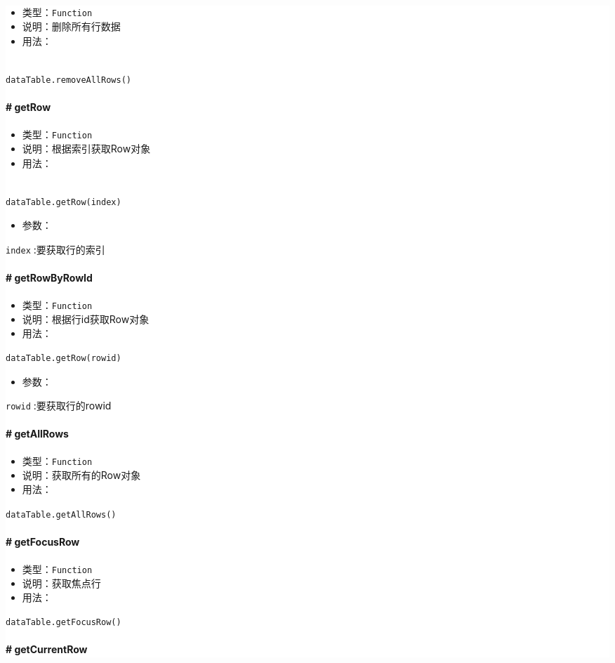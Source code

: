 * 类型：`Function`
* 说明：删除所有行数据
* 用法：

```

dataTable.removeAllRows()

```
#### \# getRow

* 类型：`Function`
* 说明：根据索引获取Row对象
* 用法：

```

dataTable.getRow(index)

```

* 参数：

`index` :要获取行的索引


#### \# getRowByRowId

* 类型：`Function`
* 说明：根据行id获取Row对象
* 用法：

```
dataTable.getRow(rowid)

```

* 参数：

`rowid` :要获取行的rowid


#### \# getAllRows

* 类型：`Function`
* 说明：获取所有的Row对象
* 用法：

```
dataTable.getAllRows()

```
#### \# getFocusRow

* 类型：`Function`
* 说明：获取焦点行
* 用法：

```
dataTable.getFocusRow()

```
#### \# getCurrentRow
